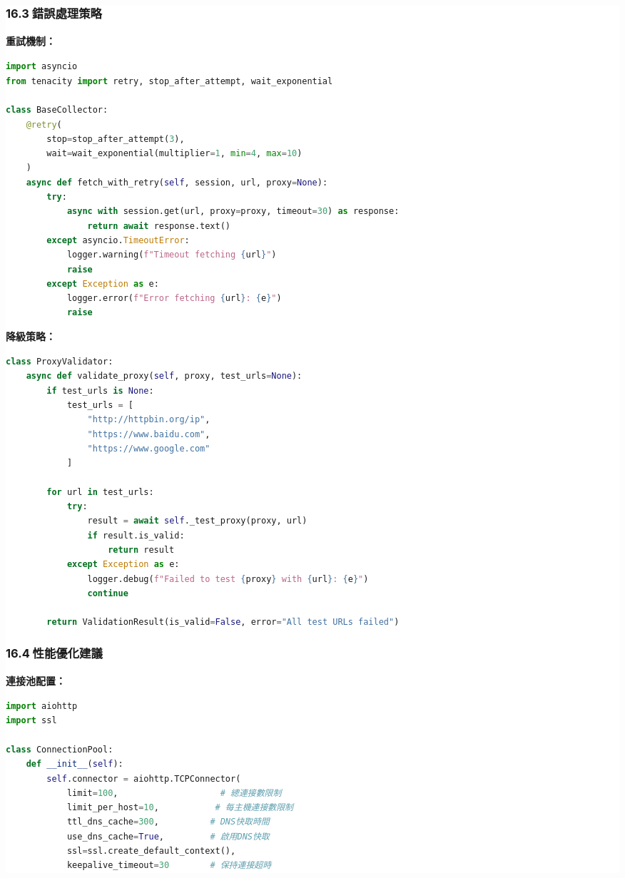 ### 16.3 錯誤處理策略

**重試機制：**

```python
import asyncio
from tenacity import retry, stop_after_attempt, wait_exponential

class BaseCollector:
    @retry(
        stop=stop_after_attempt(3),
        wait=wait_exponential(multiplier=1, min=4, max=10)
    )
    async def fetch_with_retry(self, session, url, proxy=None):
        try:
            async with session.get(url, proxy=proxy, timeout=30) as response:
                return await response.text()
        except asyncio.TimeoutError:
            logger.warning(f"Timeout fetching {url}")
            raise
        except Exception as e:
            logger.error(f"Error fetching {url}: {e}")
            raise
```

**降級策略：**

```python
class ProxyValidator:
    async def validate_proxy(self, proxy, test_urls=None):
        if test_urls is None:
            test_urls = [
                "http://httpbin.org/ip",
                "https://www.baidu.com",
                "https://www.google.com"
            ]

        for url in test_urls:
            try:
                result = await self._test_proxy(proxy, url)
                if result.is_valid:
                    return result
            except Exception as e:
                logger.debug(f"Failed to test {proxy} with {url}: {e}")
                continue

        return ValidationResult(is_valid=False, error="All test URLs failed")
```

### 16.4 性能優化建議

**連接池配置：**

```python
import aiohttp
import ssl

class ConnectionPool:
    def __init__(self):
        self.connector = aiohttp.TCPConnector(
            limit=100,                    # 總連接數限制
            limit_per_host=10,           # 每主機連接數限制
            ttl_dns_cache=300,          # DNS快取時間
            use_dns_cache=True,         # 啟用DNS快取
            ssl=ssl.create_default_context(),
            keepalive_timeout=30        # 保持連接超時
```